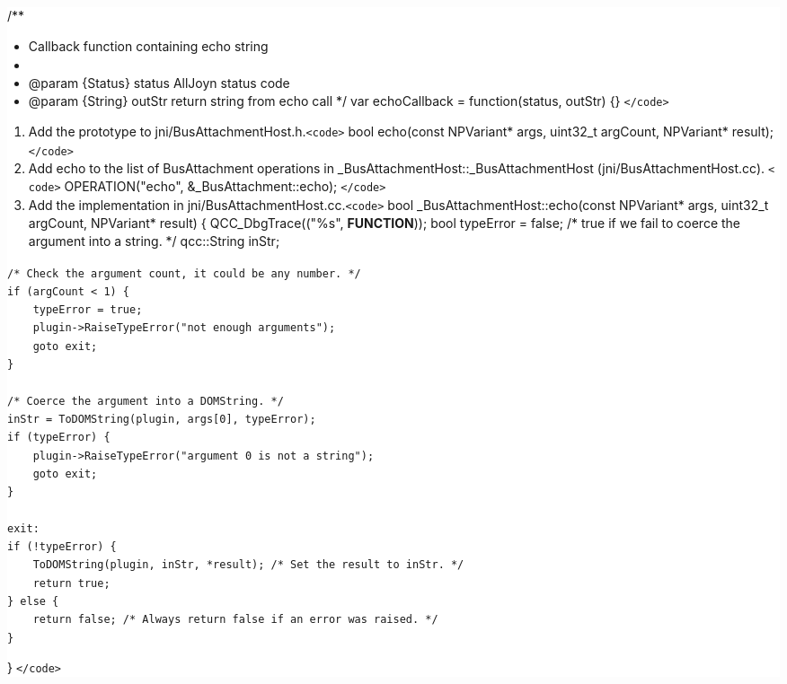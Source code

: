 /**

 * Callback function containing echo string
 *
 * @param {Status} status AllJoyn status code
 * @param {String} outStr return string from echo call
 */
var echoCallback = function(status, outStr) {}
`</code>`
 1.  Add the prototype to jni/BusAttachmentHost.h.`<code>`
bool echo(const NPVariant* args, uint32_t argCount, NPVariant* result);
`</code>`
 1.  Add echo to the list of BusAttachment operations in _BusAttachmentHost::_BusAttachmentHost (jni/BusAttachmentHost.cc). `<code>`
OPERATION("echo", &_BusAttachment::echo);
`</code>`
 1.  Add the implementation in jni/BusAttachmentHost.cc.`<code>`
bool _BusAttachmentHost::echo(const NPVariant* args, uint32_t argCount, NPVariant* result)
{
    QCC_DbgTrace(("%s", __FUNCTION__));
    bool typeError = false; /* true if we fail to coerce the argument into a string. */
    qcc::String inStr;
    
    /* Check the argument count, it could be any number. */
    if (argCount < 1) {
        typeError = true;
        plugin->RaiseTypeError("not enough arguments");
        goto exit;
    }
    
    /* Coerce the argument into a DOMString. */
    inStr = ToDOMString(plugin, args[0], typeError);
    if (typeError) {
        plugin->RaiseTypeError("argument 0 is not a string");
        goto exit;
    }
    
    exit:
    if (!typeError) {
        ToDOMString(plugin, inStr, *result); /* Set the result to inStr. */
        return true;
    } else {
        return false; /* Always return false if an error was raised. */
    }
}
`</code>`

